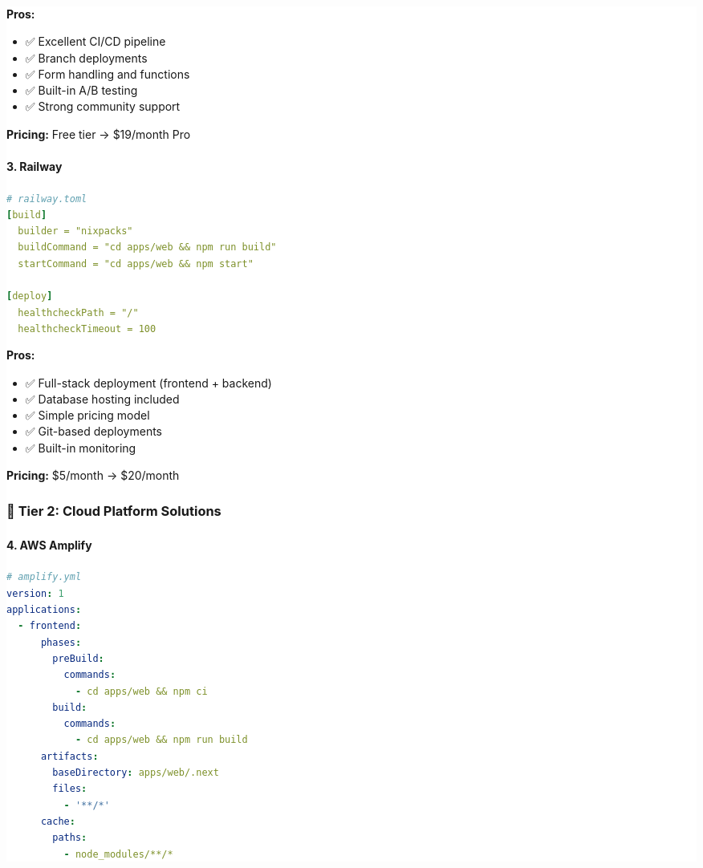 **Pros:**
- ✅ Excellent CI/CD pipeline
- ✅ Branch deployments
- ✅ Form handling and functions
- ✅ Built-in A/B testing
- ✅ Strong community support

**Pricing:** Free tier → $19/month Pro

#### 3. **Railway**
```yaml
# railway.toml
[build]
  builder = "nixpacks"
  buildCommand = "cd apps/web && npm run build"
  startCommand = "cd apps/web && npm start"

[deploy]
  healthcheckPath = "/"
  healthcheckTimeout = 100
```

**Pros:**
- ✅ Full-stack deployment (frontend + backend)
- ✅ Database hosting included
- ✅ Simple pricing model
- ✅ Git-based deployments
- ✅ Built-in monitoring

**Pricing:** $5/month → $20/month

### 🥈 **Tier 2: Cloud Platform Solutions**

#### 4. **AWS Amplify**
```yaml
# amplify.yml
version: 1
applications:
  - frontend:
      phases:
        preBuild:
          commands:
            - cd apps/web && npm ci
        build:
          commands:
            - cd apps/web && npm run build
      artifacts:
        baseDirectory: apps/web/.next
        files:
          - '**/*'
      cache:
        paths:
          - node_modules/**/*
```
